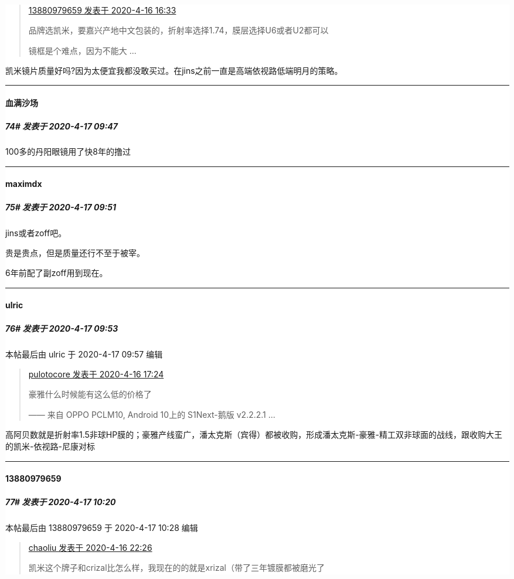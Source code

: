<blockquote><a href="httphttps://bbs.saraba1st.com/2b/forum.php?mod=redirect&amp;goto=findpost&amp;pid=47103515&amp;ptid=1924457" target="_blank">13880979659 发表于 2020-4-16 16:33</a>

品牌选凯米，要嘉兴产地中文包装的，折射率选择1.74，膜层选择U6或者U2都可以


镜框是个难点，因为不能大 ...</blockquote>
凯米镜片质量好吗?因为太便宜我都没敢买过。在jins之前一直是高端依视路低端明月的策略。


-----

####  血满沙场  
##### 74#       发表于 2020-4-17 09:47


100多的丹阳眼镜用了快8年的撸过


-----

####  maximdx  
##### 75#       发表于 2020-4-17 09:51


jins或者zoff吧。

贵是贵点，但是质量还行不至于被宰。

6年前配了副zoff用到现在。


-----

####  ulric  
##### 76#       发表于 2020-4-17 09:53


 本帖最后由 ulric 于 2020-4-17 09:57 编辑 
<blockquote><a href="httphttps://bbs.saraba1st.com/2b/forum.php?mod=redirect&amp;goto=findpost&amp;pid=47104242&amp;ptid=1924457" target="_blank">pulotocore 发表于 2020-4-16 17:24</a>

豪雅什么时候能有这么低的价格了


—— 来自 OPPO PCLM10, Android 10上的 S1Next-鹅版 v2.2.2.1 ...</blockquote>
高阿贝数就是折射率1.5非球HP膜的；豪雅产线蛮广，潘太克斯（宾得）都被收购，形成潘太克斯-豪雅-精工双非球面的战线，跟收购大王的凯米-依视路-尼康对标


-----

####  13880979659  
##### 77#       发表于 2020-4-17 10:20


 本帖最后由 13880979659 于 2020-4-17 10:28 编辑 
<blockquote><a href="httphttps://bbs.saraba1st.com/2b/forum.php?mod=redirect&amp;goto=findpost&amp;pid=47107771&amp;ptid=1924457" target="_blank">chaoliu 发表于 2020-4-16 22:26</a>

凯米这个牌子和crizal比怎么样，我现在的的就是xrizal（带了三年镀膜都被磨光了
